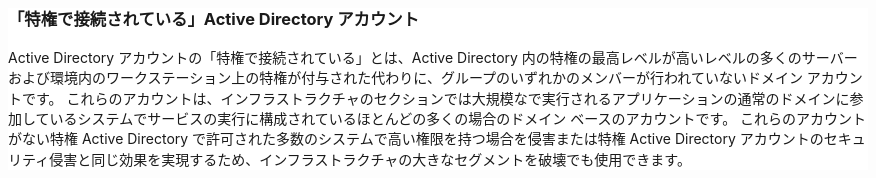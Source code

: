 ### <a name="privilege-attached-active-directory-accounts"></a>「特権で接続されている」Active Directory アカウント  
Active Directory アカウントの「特権で接続されている」とは、Active Directory 内の特権の最高レベルが高いレベルの多くのサーバーおよび環境内のワークステーション上の特権が付与された代わりに、グループのいずれかのメンバーが行われていないドメイン アカウントです。 これらのアカウントは、インフラストラクチャのセクションでは大規模なで実行されるアプリケーションの通常のドメインに参加しているシステムでサービスの実行に構成されているほとんどの多くの場合のドメイン ベースのアカウントです。 これらのアカウントがない特権 Active Directory で許可された多数のシステムで高い権限を持つ場合を侵害または特権 Active Directory アカウントのセキュリティ侵害と同じ効果を実現するため、インフラストラクチャの大きなセグメントを破壊でも使用できます。  
